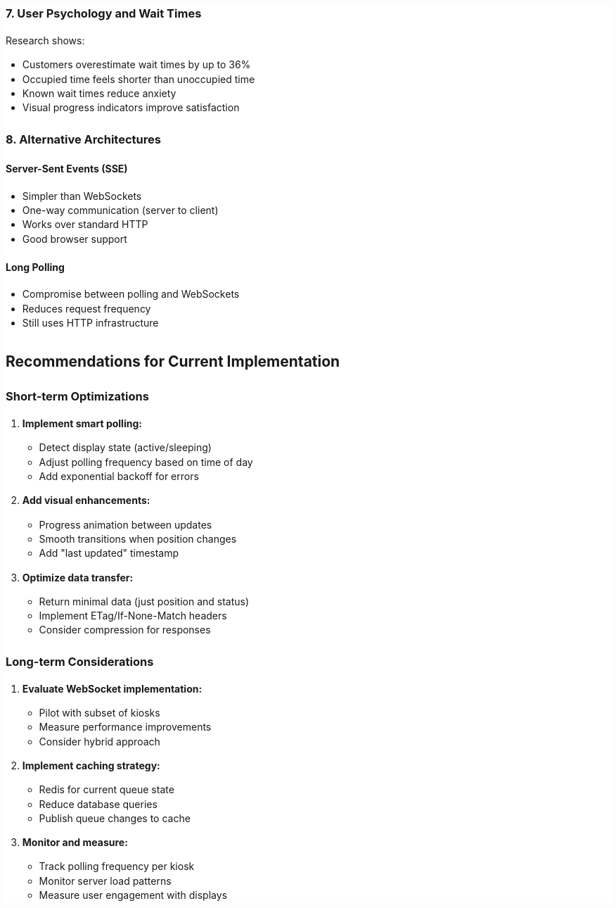 ### 7. User Psychology and Wait Times

Research shows:
- Customers overestimate wait times by up to 36%
- Occupied time feels shorter than unoccupied time
- Known wait times reduce anxiety
- Visual progress indicators improve satisfaction

### 8. Alternative Architectures

#### Server-Sent Events (SSE)
- Simpler than WebSockets
- One-way communication (server to client)
- Works over standard HTTP
- Good browser support

#### Long Polling
- Compromise between polling and WebSockets
- Reduces request frequency
- Still uses HTTP infrastructure

## Recommendations for Current Implementation

### Short-term Optimizations
1. **Implement smart polling:**
   - Detect display state (active/sleeping)
   - Adjust polling frequency based on time of day
   - Add exponential backoff for errors

2. **Add visual enhancements:**
   - Progress animation between updates
   - Smooth transitions when position changes
   - Add "last updated" timestamp

3. **Optimize data transfer:**
   - Return minimal data (just position and status)
   - Implement ETag/If-None-Match headers
   - Consider compression for responses

### Long-term Considerations
1. **Evaluate WebSocket implementation:**
   - Pilot with subset of kiosks
   - Measure performance improvements
   - Consider hybrid approach

2. **Implement caching strategy:**
   - Redis for current queue state
   - Reduce database queries
   - Publish queue changes to cache

3. **Monitor and measure:**
   - Track polling frequency per kiosk
   - Monitor server load patterns
   - Measure user engagement with displays
